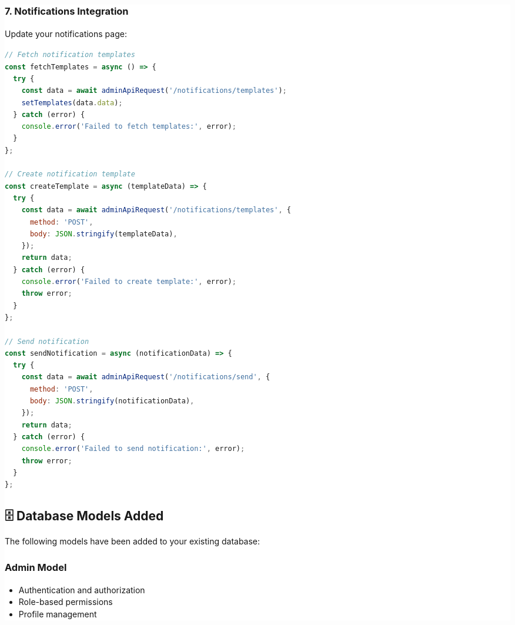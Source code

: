### 7. **Notifications Integration**

Update your notifications page:

```javascript
// Fetch notification templates
const fetchTemplates = async () => {
  try {
    const data = await adminApiRequest('/notifications/templates');
    setTemplates(data.data);
  } catch (error) {
    console.error('Failed to fetch templates:', error);
  }
};

// Create notification template
const createTemplate = async (templateData) => {
  try {
    const data = await adminApiRequest('/notifications/templates', {
      method: 'POST',
      body: JSON.stringify(templateData),
    });
    return data;
  } catch (error) {
    console.error('Failed to create template:', error);
    throw error;
  }
};

// Send notification
const sendNotification = async (notificationData) => {
  try {
    const data = await adminApiRequest('/notifications/send', {
      method: 'POST',
      body: JSON.stringify(notificationData),
    });
    return data;
  } catch (error) {
    console.error('Failed to send notification:', error);
    throw error;
  }
};
```

## 🗄️ Database Models Added

The following models have been added to your existing database:

### **Admin Model**
- Authentication and authorization
- Role-based permissions
- Profile management
